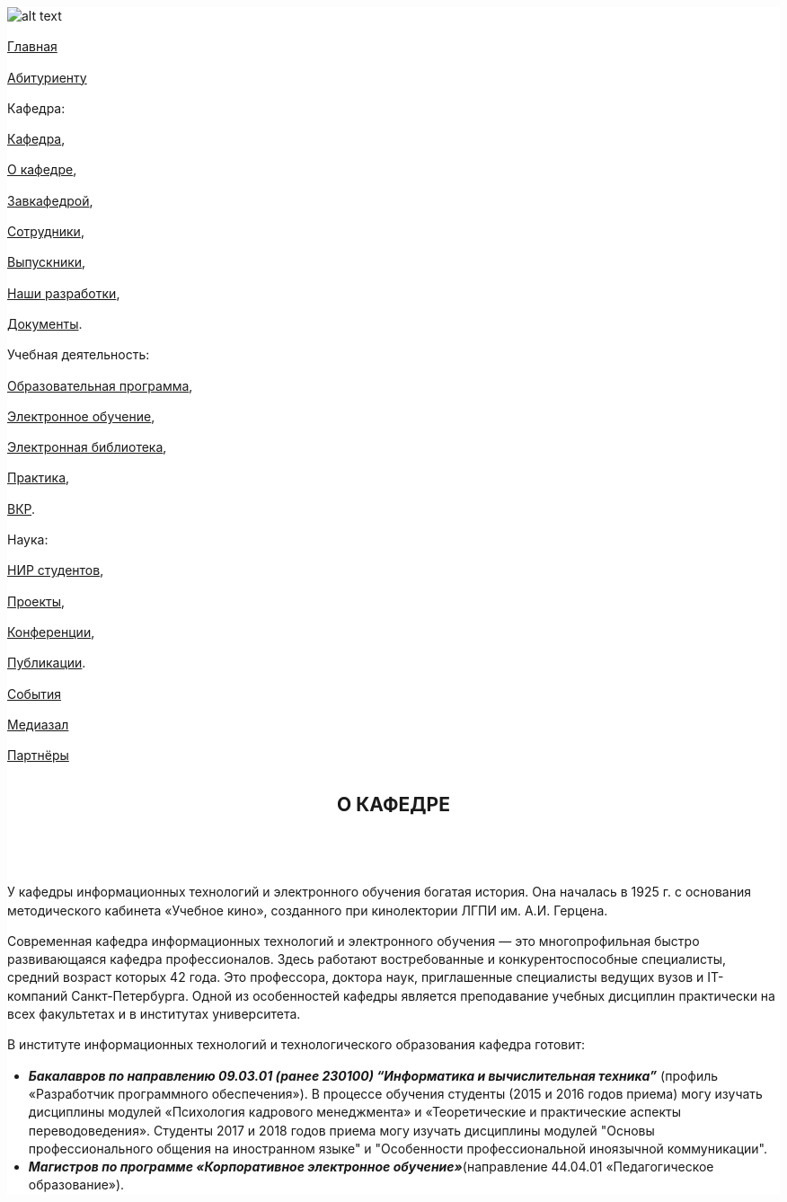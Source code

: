 

![alt text](https://raw.githubusercontent.com/VasiliyWebDesign/HerzenPractice1/master/%D0%A1%D0%BA%D1%80%D0%B8%D0%BD%D1%88%D0%BE%D1%82%2006-02-2020%20182841.png)

<p>
<a href="https://ict.herzen.spb.ru/">Главная<a></p>

<p><a href="https://ict.herzen.spb.ru/enrollee">Абитуриенту<a></p>
Кафедра:
<p><a href="https://ict.herzen.spb.ru/department">Кафедра<a>,</p>
<p><a href="https://ict.herzen.spb.ru/department/about-us">О кафедре<a>,</p>
<p><a href="https://ict.herzen.spb.ru/department/employees/person/vlasova-e-z">Завкафедрой<a>,</p>
<p><a href="https://ict.herzen.spb.ru/department/employees">Сотрудники<a>,</p>
<p><a href="https://ict.herzen.spb.ru/department/graduates">Выпускники<a>,</p>
<p><a href="https://ict.herzen.spb.ru/department/development">Наши разработки<a>,</p>
<p><a href="https://ict.herzen.spb.ru/department/documents">Документы<a>.</p>
Учебная деятельность:
<p><a href="https://ict.herzen.spb.ru/activity/educational-program">Образовательная программа<a>,</p>
<p><a href="https://ict.herzen.spb.ru/activity/e-learning">Электронное обучение<a>,</p>
<p><a href="https://ict.herzen.spb.ru/activity/digital-library">Электронная библиотека<a>,</p>
<p><a href="https://ict.herzen.spb.ru/activity/practice">Практика<a>,</p>
<p><a href="https://ict.herzen.spb.ru/activity/vkr">ВКР<a>.</p>
Наука:
<p><a href="https://ict.herzen.spb.ru/science/research-work">НИР студентов<a>,</p>
<p><a href="https://ict.herzen.spb.ru/science/projects">Проекты<a>,</p>
<p><a href="https://ict.herzen.spb.ru/science/conferences">Конференции<a>,</p>
<p><a href="https://ict.herzen.spb.ru/science/publications"> Публикации<a>.</p>
<p><a href="https://ict.herzen.spb.ru/events">События<a></p>
<p><a href="https://ict.herzen.spb.ru/media-room">Медиазал<a></p>
<p><a href="https://ict.herzen.spb.ru/partners">Партнёры<a></p>

<h2 align="center">О КАФЕДРЕ</h2>
<br>
<br>
<div align="left">
<p>
	У кафедры информационных технологий и электронного обучения богатая история. Она началась в 1925 г. с основания методического кабинета «Учебное кино», созданного при
	кинолектории  ЛГПИ им. А.И. Герцена.
</p>
<p>
	Современная кафедра информационных технологий и электронного обучения — это многопрофильная быстро развивающаяся кафедра профессионалов. Здесь работают востребованные и 
	конкурентоспособные специалисты, средний возраст которых 42 года. Это профессора, доктора наук, приглашенные специалисты ведущих вузов и IT-компаний Санкт-Петербурга. 
	Одной из особенностей кафедры является преподавание учебных дисциплин практически на всех факультетах и в институтах университета.
</p>
<p>
	В институте информационных технологий и технологического образования кафедра готовит:
<p>
<ul>
	<li>
		<b><i>Бакалавров по направлению 09.03.01 (ранее 230100) “Информатика и вычислительная техника”</b></i> (профиль «Разработчик программного обеспечения»). 
		В процессе обучения студенты (2015 и 2016 годов приема) могу изучать дисциплины модулей «Психология кадрового менеджмента» и «Теоретические и практические
		аспекты переводоведения». Студенты 2017 и 2018 годов приема могу изучать дисциплины модулей "Основы професcионального общения на иностранном языке" и 
		"Особенности профеcсиональной иноязычной коммуникации".
	</li>
	<li>
		<b><i>Магистров по программе «Корпоративное электронное обучение»</b></i>(направление 44.04.01 «Педагогическое образование»). 